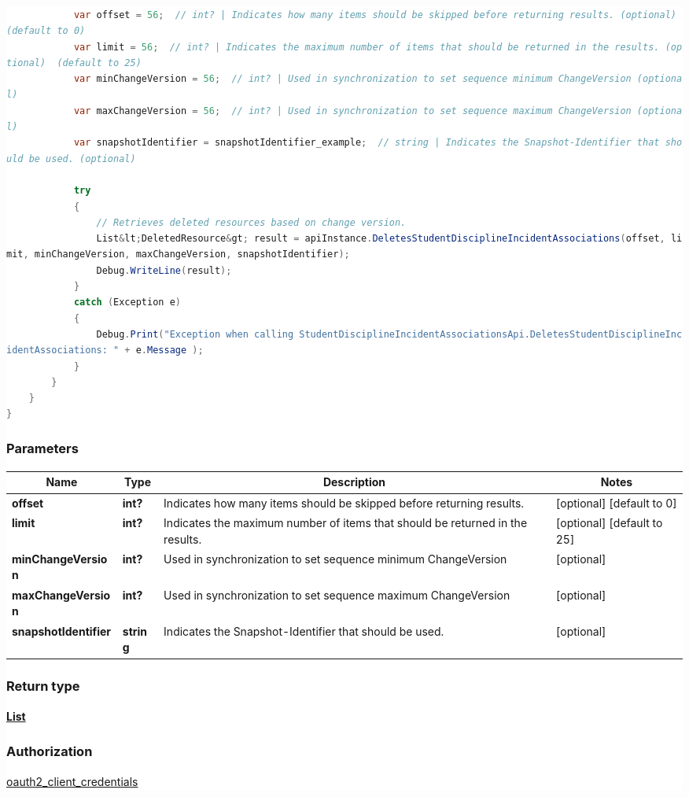 ```csharp
            var offset = 56;  // int? | Indicates how many items should be skipped before returning results. (optional)  (default to 0)
            var limit = 56;  // int? | Indicates the maximum number of items that should be returned in the results. (optional)  (default to 25)
            var minChangeVersion = 56;  // int? | Used in synchronization to set sequence minimum ChangeVersion (optional) 
            var maxChangeVersion = 56;  // int? | Used in synchronization to set sequence maximum ChangeVersion (optional) 
            var snapshotIdentifier = snapshotIdentifier_example;  // string | Indicates the Snapshot-Identifier that should be used. (optional) 

            try
            {
                // Retrieves deleted resources based on change version.
                List&lt;DeletedResource&gt; result = apiInstance.DeletesStudentDisciplineIncidentAssociations(offset, limit, minChangeVersion, maxChangeVersion, snapshotIdentifier);
                Debug.WriteLine(result);
            }
            catch (Exception e)
            {
                Debug.Print("Exception when calling StudentDisciplineIncidentAssociationsApi.DeletesStudentDisciplineIncidentAssociations: " + e.Message );
            }
        }
    }
}
```

### Parameters

Name | Type | Description  | Notes
------------- | ------------- | ------------- | -------------
 **offset** | **int?**| Indicates how many items should be skipped before returning results. | [optional] [default to 0]
 **limit** | **int?**| Indicates the maximum number of items that should be returned in the results. | [optional] [default to 25]
 **minChangeVersion** | **int?**| Used in synchronization to set sequence minimum ChangeVersion | [optional] 
 **maxChangeVersion** | **int?**| Used in synchronization to set sequence maximum ChangeVersion | [optional] 
 **snapshotIdentifier** | **string**| Indicates the Snapshot-Identifier that should be used. | [optional] 

### Return type

[**List<DeletedResource>**](DeletedResource.md)

### Authorization

[oauth2_client_credentials](../README.md#oauth2_client_credentials)
